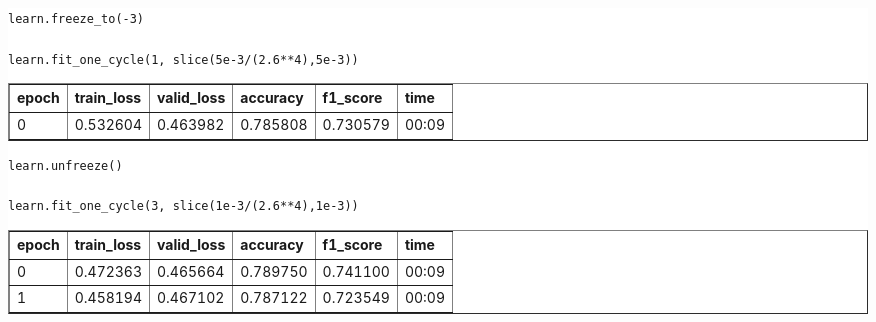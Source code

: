 

```
learn.freeze_to(-3)

learn.fit_one_cycle(1, slice(5e-3/(2.6**4),5e-3))
```


<table border="1" class="dataframe">
  <thead>
    <tr style="text-align: left;">
      <th>epoch</th>
      <th>train_loss</th>
      <th>valid_loss</th>
      <th>accuracy</th>
      <th>f1_score</th>
      <th>time</th>
    </tr>
  </thead>
  <tbody>
    <tr>
      <td>0</td>
      <td>0.532604</td>
      <td>0.463982</td>
      <td>0.785808</td>
      <td>0.730579</td>
      <td>00:09</td>
    </tr>
  </tbody>
</table>



```
learn.unfreeze()

learn.fit_one_cycle(3, slice(1e-3/(2.6**4),1e-3))
```


<table border="1" class="dataframe">
  <thead>
    <tr style="text-align: left;">
      <th>epoch</th>
      <th>train_loss</th>
      <th>valid_loss</th>
      <th>accuracy</th>
      <th>f1_score</th>
      <th>time</th>
    </tr>
  </thead>
  <tbody>
    <tr>
      <td>0</td>
      <td>0.472363</td>
      <td>0.465664</td>
      <td>0.789750</td>
      <td>0.741100</td>
      <td>00:09</td>
    </tr>
    <tr>
      <td>1</td>
      <td>0.458194</td>
      <td>0.467102</td>
      <td>0.787122</td>
      <td>0.723549</td>
      <td>00:09</td>